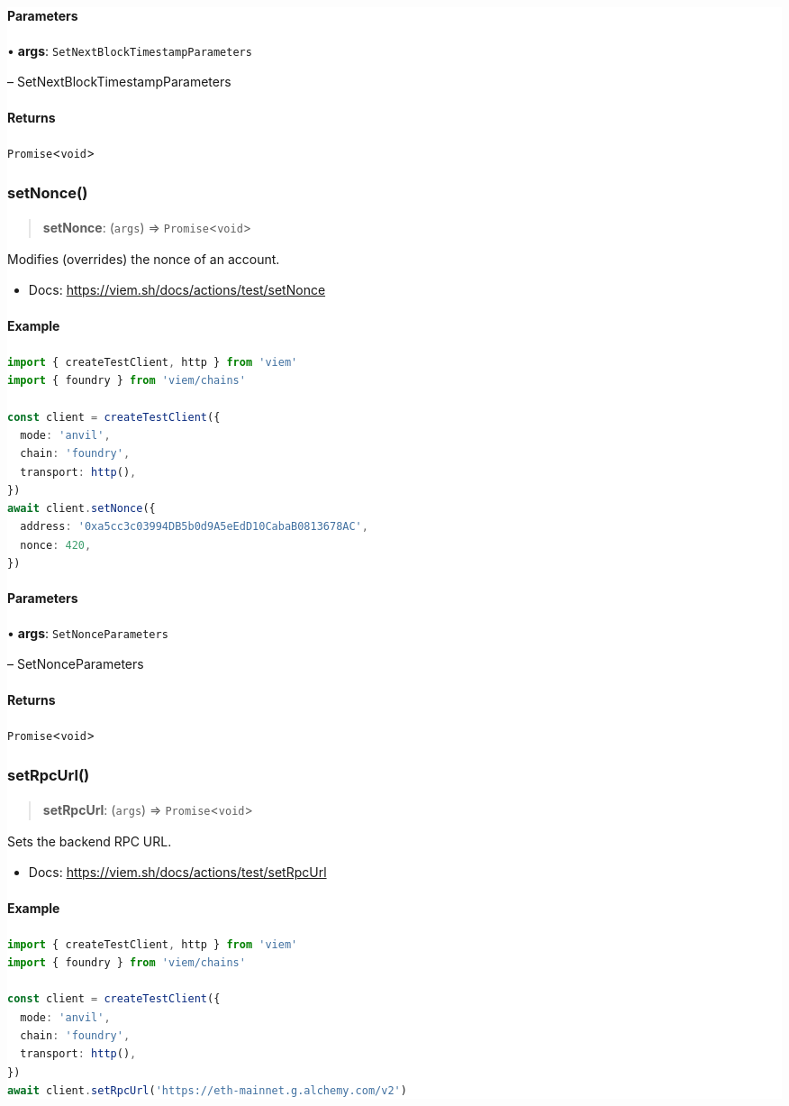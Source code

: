 #### Parameters

• **args**: `SetNextBlockTimestampParameters`

– SetNextBlockTimestampParameters

#### Returns

`Promise`\<`void`\>

### setNonce()

> **setNonce**: (`args`) => `Promise`\<`void`\>

Modifies (overrides) the nonce of an account.

- Docs: https://viem.sh/docs/actions/test/setNonce

#### Example

```ts
import { createTestClient, http } from 'viem'
import { foundry } from 'viem/chains'

const client = createTestClient({
  mode: 'anvil',
  chain: 'foundry',
  transport: http(),
})
await client.setNonce({
  address: '0xa5cc3c03994DB5b0d9A5eEdD10CabaB0813678AC',
  nonce: 420,
})
```

#### Parameters

• **args**: `SetNonceParameters`

– SetNonceParameters

#### Returns

`Promise`\<`void`\>

### setRpcUrl()

> **setRpcUrl**: (`args`) => `Promise`\<`void`\>

Sets the backend RPC URL.

- Docs: https://viem.sh/docs/actions/test/setRpcUrl

#### Example

```ts
import { createTestClient, http } from 'viem'
import { foundry } from 'viem/chains'

const client = createTestClient({
  mode: 'anvil',
  chain: 'foundry',
  transport: http(),
})
await client.setRpcUrl('https://eth-mainnet.g.alchemy.com/v2')
```
